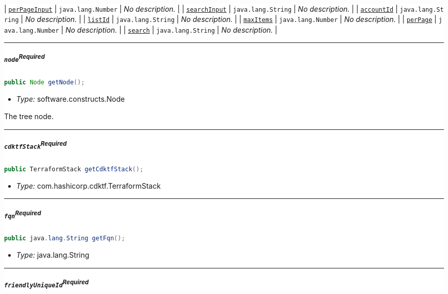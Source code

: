 | <code><a href="#@cdktf/provider-cloudflare.dataCloudflareListItems.DataCloudflareListItemsA.property.perPageInput">perPageInput</a></code> | <code>java.lang.Number</code> | *No description.* |
| <code><a href="#@cdktf/provider-cloudflare.dataCloudflareListItems.DataCloudflareListItemsA.property.searchInput">searchInput</a></code> | <code>java.lang.String</code> | *No description.* |
| <code><a href="#@cdktf/provider-cloudflare.dataCloudflareListItems.DataCloudflareListItemsA.property.accountId">accountId</a></code> | <code>java.lang.String</code> | *No description.* |
| <code><a href="#@cdktf/provider-cloudflare.dataCloudflareListItems.DataCloudflareListItemsA.property.listId">listId</a></code> | <code>java.lang.String</code> | *No description.* |
| <code><a href="#@cdktf/provider-cloudflare.dataCloudflareListItems.DataCloudflareListItemsA.property.maxItems">maxItems</a></code> | <code>java.lang.Number</code> | *No description.* |
| <code><a href="#@cdktf/provider-cloudflare.dataCloudflareListItems.DataCloudflareListItemsA.property.perPage">perPage</a></code> | <code>java.lang.Number</code> | *No description.* |
| <code><a href="#@cdktf/provider-cloudflare.dataCloudflareListItems.DataCloudflareListItemsA.property.search">search</a></code> | <code>java.lang.String</code> | *No description.* |

---

##### `node`<sup>Required</sup> <a name="node" id="@cdktf/provider-cloudflare.dataCloudflareListItems.DataCloudflareListItemsA.property.node"></a>

```java
public Node getNode();
```

- *Type:* software.constructs.Node

The tree node.

---

##### `cdktfStack`<sup>Required</sup> <a name="cdktfStack" id="@cdktf/provider-cloudflare.dataCloudflareListItems.DataCloudflareListItemsA.property.cdktfStack"></a>

```java
public TerraformStack getCdktfStack();
```

- *Type:* com.hashicorp.cdktf.TerraformStack

---

##### `fqn`<sup>Required</sup> <a name="fqn" id="@cdktf/provider-cloudflare.dataCloudflareListItems.DataCloudflareListItemsA.property.fqn"></a>

```java
public java.lang.String getFqn();
```

- *Type:* java.lang.String

---

##### `friendlyUniqueId`<sup>Required</sup> <a name="friendlyUniqueId" id="@cdktf/provider-cloudflare.dataCloudflareListItems.DataCloudflareListItemsA.property.friendlyUniqueId"></a>
